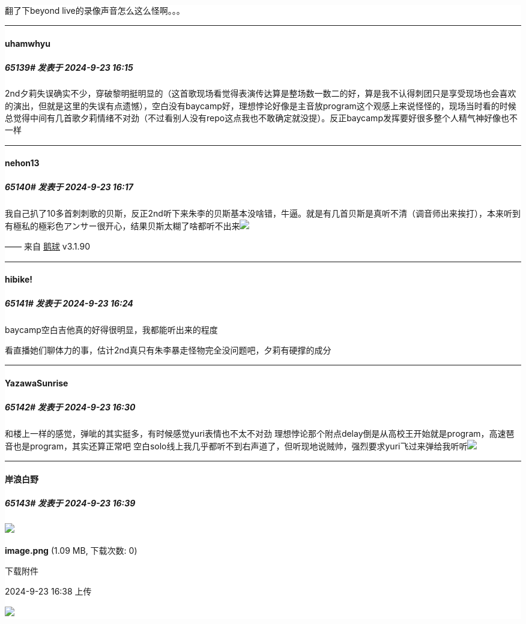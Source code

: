 翻了下beyond live的录像声音怎么这么怪啊。。。


*****

####  uhamwhyu  
##### 65139#       发表于 2024-9-23 16:15

2nd夕莉失误确实不少，穿破黎明挺明显的（这首歌现场看觉得表演传达算是整场数一数二的好，算是我不认得刺团只是享受现场也会喜欢的演出，但就是这里的失误有点遗憾），空白没有baycamp好，理想悖论好像是主音放program这个观感上来说怪怪的，现场当时看的时候总觉得中间有几首歌夕莉情绪不对劲（不过看别人没有repo这点我也不敢确定就没提）。反正baycamp发挥要好很多整个人精气神好像也不一样

*****

####  nehon13  
##### 65140#       发表于 2024-9-23 16:17

我自己扒了10多首刺刺歌的贝斯，反正2nd听下来朱李的贝斯基本没啥错，牛逼。就是有几首贝斯是真听不清（调音师出来挨打），本来听到有極私的極彩色アンサー很开心，结果贝斯太糊了啥都听不出来<img src="https://static.saraba1st.com/image/smiley/face2017/004.gif" referrerpolicy="no-referrer">

—— 来自 [鹅球](https://www.pgyer.com/GcUxKd4w) v3.1.90


*****

####  hibike!  
##### 65141#       发表于 2024-9-23 16:24

baycamp空白吉他真的好得很明显，我都能听出来的程度

看直播她们聊体力的事，估计2nd真只有朱李暴走怪物完全没问题吧，夕莉有硬撑的成分


*****

####  YazawaSunrise  
##### 65142#       发表于 2024-9-23 16:30

和楼上一样的感觉，弹呲的其实挺多，有时候感觉yuri表情也不太不对劲
理想悖论那个附点delay倒是从高校王开始就是program，高速琶音也是program，其实还算正常吧
空白solo线上我几乎都听不到右声道了，但听现地说贼帅，强烈要求yuri飞过来弹给我听听<img src="https://static.saraba1st.com/image/smiley/face2017/211.gif" referrerpolicy="no-referrer">


*****

####  岸浪白野  
##### 65143#       发表于 2024-9-23 16:39

<img src="https://img.saraba1st.com/forum/202409/23/163845ifyhah6yhhjt999m.png" referrerpolicy="no-referrer">

<strong>image.png</strong> (1.09 MB, 下载次数: 0)

下载附件

2024-9-23 16:38 上传

<img src="https://img.saraba1st.com/forum/202409/23/163905g0gbcmolk00oeg0b.png" referrerpolicy="no-referrer">
